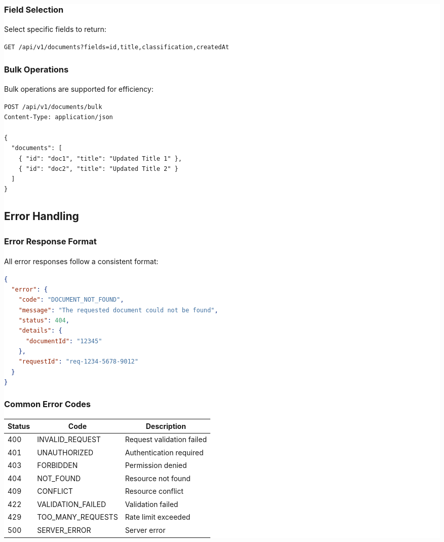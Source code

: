 ### Field Selection

Select specific fields to return:

```http
GET /api/v1/documents?fields=id,title,classification,createdAt
```

### Bulk Operations

Bulk operations are supported for efficiency:

```http
POST /api/v1/documents/bulk
Content-Type: application/json

{
  "documents": [
    { "id": "doc1", "title": "Updated Title 1" },
    { "id": "doc2", "title": "Updated Title 2" }
  ]
}
```

## Error Handling

### Error Response Format

All error responses follow a consistent format:

```json
{
  "error": {
    "code": "DOCUMENT_NOT_FOUND",
    "message": "The requested document could not be found",
    "status": 404,
    "details": {
      "documentId": "12345"
    },
    "requestId": "req-1234-5678-9012"
  }
}
```

### Common Error Codes

| Status | Code | Description |
|--------|------|-------------|
| 400 | INVALID_REQUEST | Request validation failed |
| 401 | UNAUTHORIZED | Authentication required |
| 403 | FORBIDDEN | Permission denied |
| 404 | NOT_FOUND | Resource not found |
| 409 | CONFLICT | Resource conflict |
| 422 | VALIDATION_FAILED | Validation failed |
| 429 | TOO_MANY_REQUESTS | Rate limit exceeded |
| 500 | SERVER_ERROR | Server error |
